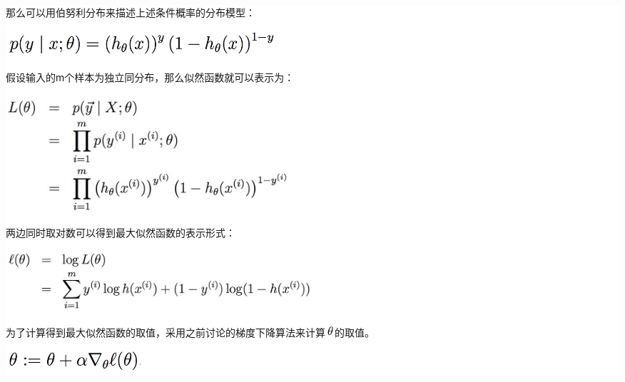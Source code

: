 那么可以用伯努利分布来描述上述条件概率的分布模型：

<img src="../../images/01/bonli.jpg" width = "45%"/>

假设输入的m个样本为独立同分布，那么似然函数就可以表示为：

<img src="../../images/01/lbo.jpg" width = "46%"/>

两边同时取对数可以得到最大似然函数的表示形式：

<img src="../../images/01/logbo.jpg" width = "50%"/>

为了计算得到最大似然函数的取值，采用之前讨论的梯度下降算法来计算<img src="../../images/common/ehta.jpg" width = "1.5%"/>的取值。

<img src="../../images/01/ltidu.jpg" width = "22%"/>
